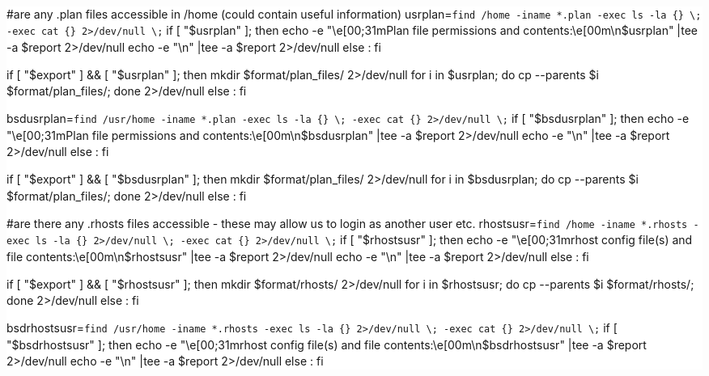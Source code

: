 #are any .plan files accessible in /home (could contain useful information)
usrplan=`find /home -iname *.plan -exec ls -la {} \; -exec cat {} 2>/dev/null \;`
if [ "$usrplan" ]; then
  echo -e "\e[00;31mPlan file permissions and contents:\e[00m\n$usrplan" |tee -a $report 2>/dev/null
  echo -e "\n" |tee -a $report 2>/dev/null
else
  :
fi

if [ "$export" ] && [ "$usrplan" ]; then
  mkdir $format/plan_files/ 2>/dev/null
  for i in $usrplan; do cp --parents $i $format/plan_files/; done 2>/dev/null
else
  :
fi

bsdusrplan=`find /usr/home -iname *.plan -exec ls -la {} \; -exec cat {} 2>/dev/null \;`
if [ "$bsdusrplan" ]; then
  echo -e "\e[00;31mPlan file permissions and contents:\e[00m\n$bsdusrplan" |tee -a $report 2>/dev/null
  echo -e "\n" |tee -a $report 2>/dev/null
else
  :
fi

if [ "$export" ] && [ "$bsdusrplan" ]; then
  mkdir $format/plan_files/ 2>/dev/null
  for i in $bsdusrplan; do cp --parents $i $format/plan_files/; done 2>/dev/null
else
  :
fi

#are there any .rhosts files accessible - these may allow us to login as another user etc.
rhostsusr=`find /home -iname *.rhosts -exec ls -la {} 2>/dev/null \; -exec cat {} 2>/dev/null \;`
if [ "$rhostsusr" ]; then
  echo -e "\e[00;31mrhost config file(s) and file contents:\e[00m\n$rhostsusr" |tee -a $report 2>/dev/null
  echo -e "\n" |tee -a $report 2>/dev/null
else
  :
fi

if [ "$export" ] && [ "$rhostsusr" ]; then
  mkdir $format/rhosts/ 2>/dev/null
  for i in $rhostsusr; do cp --parents $i $format/rhosts/; done 2>/dev/null
else
  :
fi

bsdrhostsusr=`find /usr/home -iname *.rhosts -exec ls -la {} 2>/dev/null \; -exec cat {} 2>/dev/null \;`
if [ "$bsdrhostsusr" ]; then
  echo -e "\e[00;31mrhost config file(s) and file contents:\e[00m\n$bsdrhostsusr" |tee -a $report 2>/dev/null
  echo -e "\n" |tee -a $report 2>/dev/null
else
  :
fi
